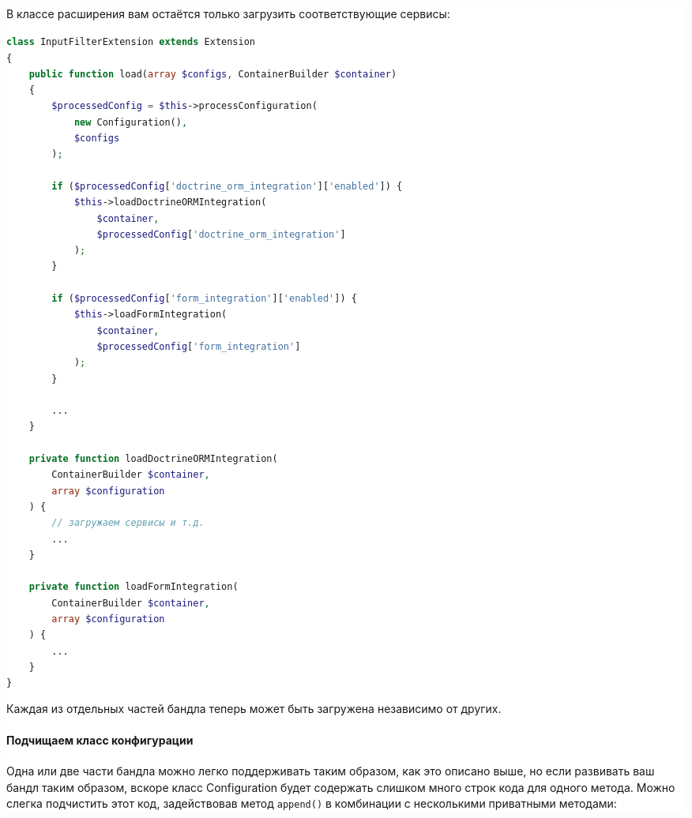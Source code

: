 В классе расширения вам остаётся только загрузить соответствующие сервисы:

```php
class InputFilterExtension extends Extension
{
    public function load(array $configs, ContainerBuilder $container)
    {
        $processedConfig = $this->processConfiguration(
            new Configuration(),
            $configs
        );

        if ($processedConfig['doctrine_orm_integration']['enabled']) {
            $this->loadDoctrineORMIntegration(
                $container,
                $processedConfig['doctrine_orm_integration']
            );
        }

        if ($processedConfig['form_integration']['enabled']) {
            $this->loadFormIntegration(
                $container,
                $processedConfig['form_integration']
            );
        }

        ...
    }

    private function loadDoctrineORMIntegration(
        ContainerBuilder $container,
        array $configuration
    ) {
        // загружаем сервисы и т.д.
        ...
    }

    private function loadFormIntegration(
        ContainerBuilder $container,
        array $configuration
    ) {
        ...
    }
}
```

Каждая из отдельных частей бандла теперь может быть загружена независимо от других.

#### Подчищаем класс конфигурации

Одна или две части бандла можно легко поддерживать таким образом, как это описано выше, но если развивать 
ваш бандл таким образом, вскоре класс Configuration будет содержать слишком много строк кода для одного 
метода. Можно слегка подчистить этот код, задействовав метод `append()` в комбинации с несколькими 
приватными методами:
